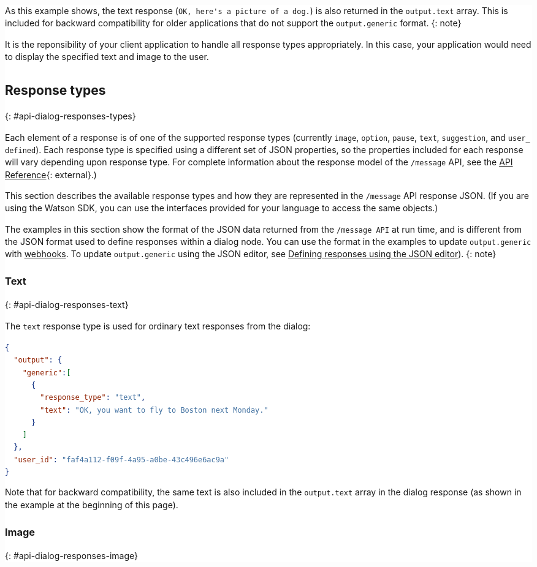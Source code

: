 As this example shows, the text response (`OK, here's a picture of a dog.`) is also returned in the `output.text` array. This is included for backward compatibility for older applications that do not support the `output.generic` format.
{: note}

It is the reponsibility of your client application to handle all response types appropriately. In this case, your application would need to display the specified text and image to the user.

## Response types
{: #api-dialog-responses-types}

Each element of a response is of one of the supported response types (currently `image`, `option`, `pause`, `text`, `suggestion`, and `user_defined`). Each response type is specified using a different set of JSON properties, so the properties included for each response will vary depending upon response type. For complete information about the response model of the `/message` API, see the [API Reference](https://{DomainName}/apidocs/assistant/assistant-v2#message){: external}.)

This section describes the available response types and how they are represented in the `/message` API response JSON. (If you are using the Watson SDK, you can use the interfaces provided for your language to access the same objects.)

The examples in this section show the format of the JSON data returned from the `/message API` at run time, and is different from the JSON format used to define responses within a dialog node. You can use the format in the examples to update `output.generic` with [webhooks](/docs/assistant?topic=assistant-dialog-webhooks#dialog-webhooks-outputgeneric). To update `output.generic` using the JSON editor, see [Defining responses using the JSON editor](/docs/assistant?topic=assistant-dialog-responses-json)).
{: note}

### Text
{: #api-dialog-responses-text}

The `text` response type is used for ordinary text responses from the dialog:

```json
{
  "output": {
    "generic":[
      {
        "response_type": "text",
        "text": "OK, you want to fly to Boston next Monday."
      }
    ]
  },
  "user_id": "faf4a112-f09f-4a95-a0be-43c496e6ac9a"
}
```

Note that for backward compatibility, the same text is also included in the `output.text` array in the dialog response (as shown in the example at the beginning of this page).

### Image
{: #api-dialog-responses-image}
